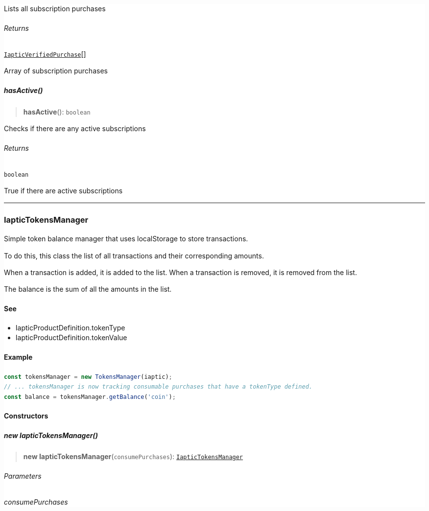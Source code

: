 
Lists all subscription purchases

###### Returns

[`IapticVerifiedPurchase`](globals.md#iapticverifiedpurchase)[]

Array of subscription purchases

##### hasActive()

> **hasActive**(): `boolean`


Checks if there are any active subscriptions

###### Returns

`boolean`

True if there are active subscriptions

***

### IapticTokensManager


Simple token balance manager that uses localStorage to store transactions.

To do this, this class the list of all transactions and their corresponding amounts.

When a transaction is added, it is added to the list.
When a transaction is removed, it is removed from the list.

The balance is the sum of all the amounts in the list.

#### See

 - IapticProductDefinition.tokenType
 - IapticProductDefinition.tokenValue

#### Example

```typescript
const tokensManager = new TokensManager(iaptic);
// ... tokensManager is now tracking consumable purchases that have a tokenType defined.
const balance = tokensManager.getBalance('coin');
```

#### Constructors

##### new IapticTokensManager()

> **new IapticTokensManager**(`consumePurchases`): [`IapticTokensManager`](globals.md#iaptictokensmanager)


###### Parameters

###### consumePurchases
